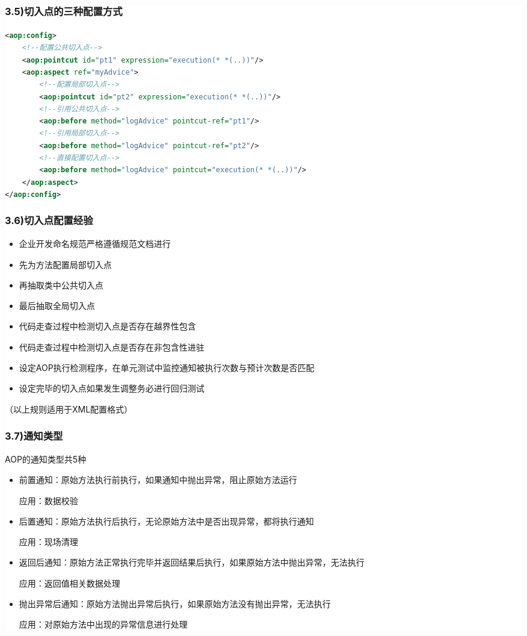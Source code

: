 ### **3.5)切入点的三种配置方式**

```xml
<aop:config>
    <!--配置公共切入点-->
    <aop:pointcut id="pt1" expression="execution(* *(..))"/>
    <aop:aspect ref="myAdvice">
        <!--配置局部切入点-->
        <aop:pointcut id="pt2" expression="execution(* *(..))"/>
        <!--引用公共切入点-->
        <aop:before method="logAdvice" pointcut-ref="pt1"/>
        <!--引用局部切入点-->
        <aop:before method="logAdvice" pointcut-ref="pt2"/>
        <!--直接配置切入点-->
        <aop:before method="logAdvice" pointcut="execution(* *(..))"/>
    </aop:aspect>
</aop:config>
```

### **3.6)切入点配置经验**

- 企业开发命名规范严格遵循规范文档进行

- 先为方法配置局部切入点

- 再抽取类中公共切入点

- 最后抽取全局切入点

- 代码走查过程中检测切入点是否存在越界性包含

- 代码走查过程中检测切入点是否存在非包含性进驻

- 设定AOP执行检测程序，在单元测试中监控通知被执行次数与预计次数是否匹配

- 设定完毕的切入点如果发生调整务必进行回归测试

（以上规则适用于XML配置格式）

### **3.7)通知类型**

AOP的通知类型共5种

- 前置通知：原始方法执行前执行，如果通知中抛出异常，阻止原始方法运行

  应用：数据校验

- 后置通知：原始方法执行后执行，无论原始方法中是否出现异常，都将执行通知

    应用：现场清理

- 返回后通知：原始方法正常执行完毕并返回结果后执行，如果原始方法中抛出异常，无法执行

    应用：返回值相关数据处理

- 抛出异常后通知：原始方法抛出异常后执行，如果原始方法没有抛出异常，无法执行

    应用：对原始方法中出现的异常信息进行处理

